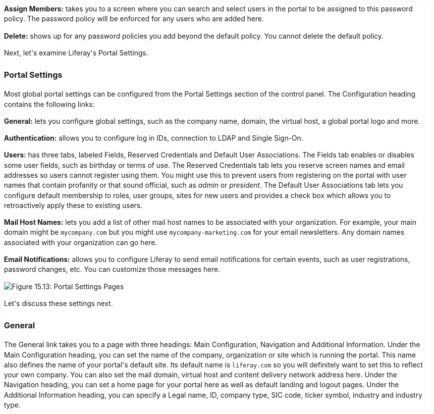 **Assign Members:** takes you to a screen where you can search and select users
in the portal to be assigned to this password policy. The password policy will
be enforced for any users who are added here.

**Delete:** shows up for any password policies you add beyond the default
policy. You cannot delete the default policy.

Next, let's examine Liferay's Portal Settings.

### Portal Settings [](id=lp-6-1-ugen12-portal-settings-0)

Most global portal settings can be configured from the Portal Settings section
of the control panel. The Configuration heading contains the following links:

**General:** lets you configure global settings, such as the company name,
domain, the virtual host, a global portal logo and more.

**Authentication:** allows you to configure log in IDs, connection to LDAP and
Single Sign-On.

**Users:** has three tabs, labeled Fields, Reserved Credentials and Default User
Associations. The Fields tab enables or disables some user fields, such as
birthday or terms of use. The Reserved Credentials tab lets you reserve screen
names and email addresses so users cannot register using them. You might use
this to prevent users from registering on the portal with user names that
contain profanity or that sound official, such as *admin* or *president*. The
Default User Associations tab lets you configure default membership to roles,
user groups, sites for new users and provides a check box which allows you to
retroactively apply these to existing users.

**Mail Host Names:** lets you add a list of other mail host names to be
associated with your organization. For example, your main domain might be
`mycompany.com` but you might use `mycompany-marketing.com` for your email
newsletters. Any domain names associated with your organization can go here.

**Email Notifications:** allows you to configure Liferay to send email
notifications for certain events, such as user registrations, password changes,
etc. You can customize those messages here.

![Figure 15.13: Portal Settings
Pages](../../images/server-configuration-portal-settings-pages.png)

Let's discuss these settings next.

### General [](id=lp-6-1-ugen12-general-0)

The General link takes you to a page with three headings: Main Configuration,
Navigation and Additional Information. Under the Main Configuration heading, you
can set the name of the company, organization or site which is running the
portal. This name also defines the name of your portal's default site. Its
default name is `liferay.com` so you will definitely want to set this to reflect
your own company. You can also set the mail domain, virtual host and content
delivery network address here. Under the Navigation heading, you can set a home
page for your portal here as well as default landing and logout pages. Under the
Additional Information heading, you can specify a Legal name, ID, company type,
SIC code, ticker symbol, industry and industry type.
